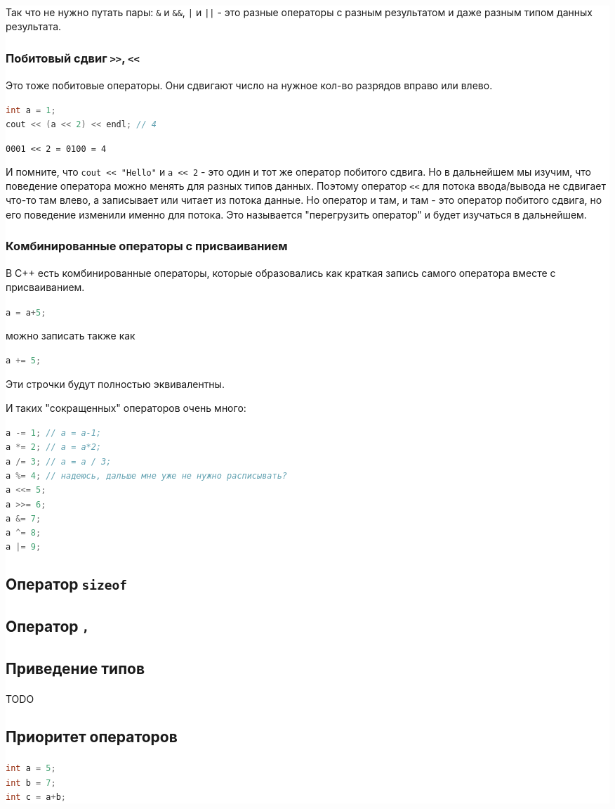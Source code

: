 Так что не нужно путать пары: `&` и `&&`, `|` и `||` - это разные операторы с разным результатом и даже разным типом данных результата.

### Побитовый сдвиг `>>`, `<<`
Это тоже побитовые операторы. Они сдвигают число на нужное кол-во разрядов вправо или влево.
```c++
int a = 1;
cout << (a << 2) << endl; // 4
```

```
0001 << 2 = 0100 = 4
```
И помните, что `cout << "Hello"` и `a << 2` - это один и тот же оператор побитого сдвига. Но в дальнейшем мы изучим, что поведение оператора можно менять для разных типов данных. Поэтому оператор `<<` для потока ввода/вывода не сдвигает что-то там влево, а записывает или читает из потока данные. Но оператор и там, и там - это оператор побитого сдвига, но его поведение изменили именно для потока. Это называется "перегрузить оператор" и будет изучаться в дальнейшем.

### Комбинированные операторы с присваиванием
В С++ есть комбинированные операторы, которые образовались как краткая запись самого оператора вместе с присваиванием.
```c++
a = a+5;
```
можно записать также как
```c++
a += 5;
```
Эти строчки будут полностью эквивалентны.

И таких "сокращенных" операторов очень много:
```c++
a -= 1; // a = a-1;
a *= 2; // a = a*2;
a /= 3; // a = a / 3;
a %= 4; // надеюсь, дальше мне уже не нужно расписывать?
a <<= 5;
a >>= 6;
a &= 7;
a ^= 8;
a |= 9;
```

## Оператор `sizeof`
## Оператор `,`
## Приведение типов
TODO
## Приоритет операторов
```c++
int a = 5;
int b = 7;
int c = a+b;
```
